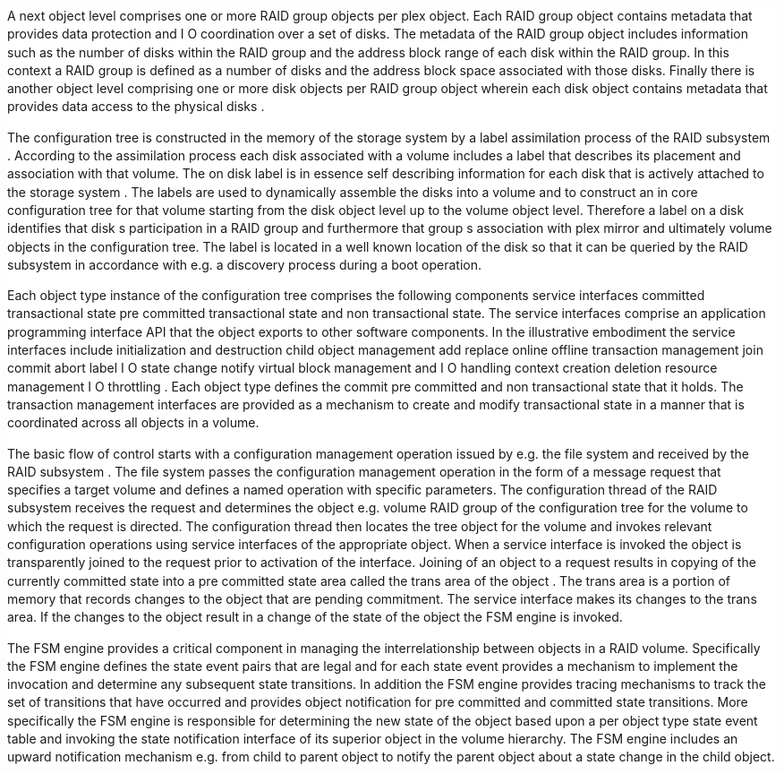 A next object level comprises one or more RAID group objects per plex object. Each RAID group object contains metadata that provides data protection and I O coordination over a set of disks. The metadata of the RAID group object includes information such as the number of disks within the RAID group and the address block range of each disk within the RAID group. In this context a RAID group is defined as a number of disks and the address block space associated with those disks. Finally there is another object level comprising one or more disk objects per RAID group object wherein each disk object contains metadata that provides data access to the physical disks .

The configuration tree is constructed in the memory of the storage system by a label assimilation process of the RAID subsystem . According to the assimilation process each disk associated with a volume includes a label that describes its placement and association with that volume. The on disk label is in essence self describing information for each disk that is actively attached to the storage system . The labels are used to dynamically assemble the disks into a volume and to construct an in core configuration tree for that volume starting from the disk object level up to the volume object level. Therefore a label on a disk identifies that disk s participation in a RAID group and furthermore that group s association with plex mirror and ultimately volume objects in the configuration tree. The label is located in a well known location of the disk so that it can be queried by the RAID subsystem in accordance with e.g. a discovery process during a boot operation.

Each object type instance of the configuration tree comprises the following components service interfaces committed transactional state pre committed transactional state and non transactional state. The service interfaces comprise an application programming interface API that the object exports to other software components. In the illustrative embodiment the service interfaces include initialization and destruction child object management add replace online offline transaction management join commit abort label I O state change notify virtual block management and I O handling context creation deletion resource management I O throttling . Each object type defines the commit pre committed and non transactional state that it holds. The transaction management interfaces are provided as a mechanism to create and modify transactional state in a manner that is coordinated across all objects in a volume.

The basic flow of control starts with a configuration management operation issued by e.g. the file system and received by the RAID subsystem . The file system passes the configuration management operation in the form of a message request that specifies a target volume and defines a named operation with specific parameters. The configuration thread of the RAID subsystem receives the request and determines the object e.g. volume RAID group of the configuration tree for the volume to which the request is directed. The configuration thread then locates the tree object for the volume and invokes relevant configuration operations using service interfaces of the appropriate object. When a service interface is invoked the object is transparently joined to the request prior to activation of the interface. Joining of an object to a request results in copying of the currently committed state into a pre committed state area called the trans area of the object . The trans area is a portion of memory that records changes to the object that are pending commitment. The service interface makes its changes to the trans area. If the changes to the object result in a change of the state of the object the FSM engine is invoked.

The FSM engine provides a critical component in managing the interrelationship between objects in a RAID volume. Specifically the FSM engine defines the state event pairs that are legal and for each state event provides a mechanism to implement the invocation and determine any subsequent state transitions. In addition the FSM engine provides tracing mechanisms to track the set of transitions that have occurred and provides object notification for pre committed and committed state transitions. More specifically the FSM engine is responsible for determining the new state of the object based upon a per object type state event table and invoking the state notification interface of its superior object in the volume hierarchy. The FSM engine includes an upward notification mechanism e.g. from child to parent object to notify the parent object about a state change in the child object.
